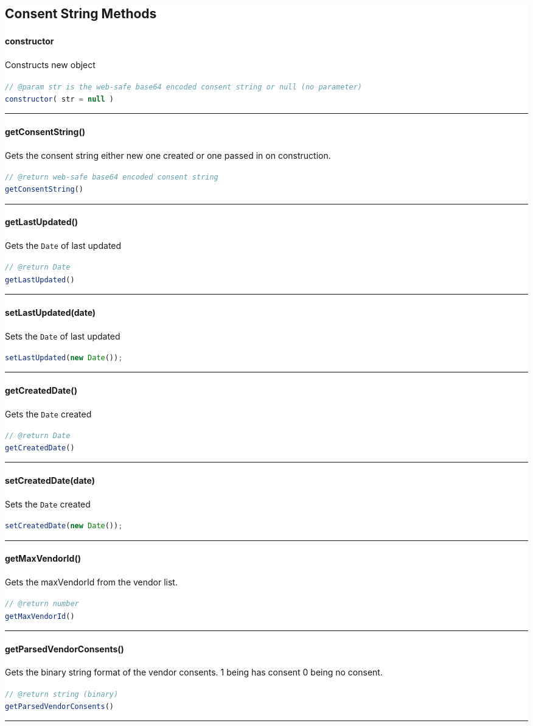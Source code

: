 ## Consent String Methods

#### constructor
Constructs new object

```javascript
// @param str is the web-safe base64 encoded consent string or null (no parameter) 
constructor( str = null )
```
---

#### getConsentString()
Gets the consent string either new one created or one passed in on construction.
```javascript
// @return web-safe base64 encoded consent string
getConsentString()
```

---

#### getLastUpdated()
Gets the `Date` of last updated
```javascript
// @return Date
getLastUpdated()
```

---

#### setLastUpdated(date)
Sets the `Date` of last updated
```javascript
setLastUpdated(new Date());
```

---

#### getCreatedDate()
Gets the `Date` created
```javascript
// @return Date
getCreatedDate()
```

---

#### setCreatedDate(date)
Sets the `Date` created
```javascript
setCreatedDate(new Date());
```
---
#### getMaxVendorId()
Gets the maxVendorId from the vendor list. 
```javascript
// @return number 
getMaxVendorId()
```
---
#### getParsedVendorConsents()
Gets the binary string format of the vendor consents.  1 being has consent 0 being no consent.
```javascript
// @return string (binary) 
getParsedVendorConsents()
```
---